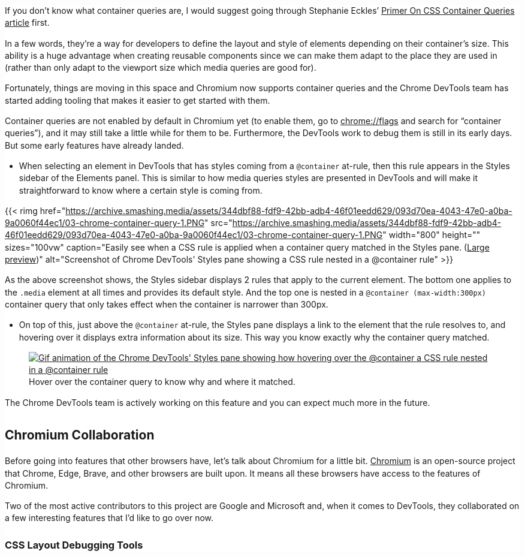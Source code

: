 If you don’t know what container queries are, I would suggest going through Stephanie Eckles’ [Primer On CSS Container Queries article](https://www.smashingmagazine.com/2021/05/complete-guide-css-container-queries/) first.

In a few words, they’re a way for developers to define the layout and style of elements depending on their container’s size. This ability is a huge advantage when creating reusable components since we can make them adapt to the place they are used in (rather than only adapt to the viewport size which media queries are good for).

Fortunately, things are moving in this space and Chromium now supports container queries and the Chrome DevTools team has started adding tooling that makes it easier to get started with them.

Container queries are not enabled by default in Chromium yet (to enable them, go to [chrome://flags](chrome://flags/) and search for “container queries”), and it may still take a little while for them to be. Furthermore, the DevTools work to debug them is still in its early days. But some early features have already landed.

- When selecting an element in DevTools that has styles coming from a `@container` at-rule, then this rule appears in the Styles sidebar of the Elements panel. This is similar to how media queries styles are presented in DevTools and will make it straightforward to know where a certain style is coming from.

{{< rimg href="https://archive.smashing.media/assets/344dbf88-fdf9-42bb-adb4-46f01eedd629/093d70ea-4043-47e0-a0ba-9a0060f44ec1/03-chrome-container-query-1.PNG" src="https://archive.smashing.media/assets/344dbf88-fdf9-42bb-adb4-46f01eedd629/093d70ea-4043-47e0-a0ba-9a0060f44ec1/03-chrome-container-query-1.PNG" width="800" height="" sizes="100vw" caption="Easily see when a CSS rule is applied when a container query matched in the Styles pane. (<a href='https://archive.smashing.media/assets/344dbf88-fdf9-42bb-adb4-46f01eedd629/093d70ea-4043-47e0-a0ba-9a0060f44ec1/03-chrome-container-query-1.PNG'>Large preview</a>)" alt="Screenshot of Chrome DevTools' Styles pane showing a CSS rule nested in a @container rule" >}}

As the above screenshot shows, the Styles sidebar displays 2 rules that apply to the current element. The bottom one applies to the `.media` element at all times and provides its default style. And the top one is nested in a `@container (max-width:300px)` container query that only takes effect when the container is narrower than 300px.

- On top of this, just above the `@container` at-rule, the Styles pane displays a link to the element that the rule resolves to, and hovering over it displays extra information about its size. This way you know exactly why the container query matched.

<figure><a href="https://archive.smashing.media/assets/344dbf88-fdf9-42bb-adb4-46f01eedd629/727f3310-2f55-46af-a999-dba5f970cc93/04-chrome-container-query-2.gif"><img src="https://archive.smashing.media/assets/344dbf88-fdf9-42bb-adb4-46f01eedd629/727f3310-2f55-46af-a999-dba5f970cc93/04-chrome-container-query-2.gif" width="827" height="599" alt="Gif animation of the Chrome DevTools' Styles pane showing how hovering over the @container a CSS rule nested in a @container rule" /></a><figcaption>Hover over the container query to know why and where it matched.</figcaption></figure>

The Chrome DevTools team is actively working on this feature and you can expect much more in the future.

## Chromium Collaboration

Before going into features that other browsers have, let’s talk about Chromium for a little bit. [Chromium](https://www.chromium.org/Home) is an open-source project that Chrome, Edge, Brave, and other browsers are built upon. It means all these browsers have access to the features of Chromium.

Two of the most active contributors to this project are Google and Microsoft and, when it comes to DevTools, they collaborated on a few interesting features that I’d like to go over now.

### CSS Layout Debugging Tools
